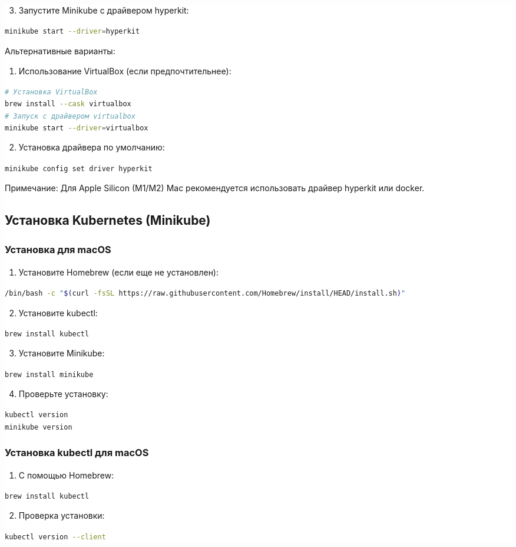 3. Запустите Minikube с драйвером hyperkit:
```bash
minikube start --driver=hyperkit
```

Альтернативные варианты:

1. Использование VirtualBox (если предпочтительнее):
```bash
# Установка VirtualBox
brew install --cask virtualbox
# Запуск с драйвером virtualbox
minikube start --driver=virtualbox
```

2. Установка драйвера по умолчанию:
```bash
minikube config set driver hyperkit
```

Примечание: Для Apple Silicon (M1/M2) Mac рекомендуется использовать драйвер hyperkit или docker.

## Установка Kubernetes (Minikube)

### Установка для macOS

1. Установите Homebrew (если еще не установлен):
```bash
/bin/bash -c "$(curl -fsSL https://raw.githubusercontent.com/Homebrew/install/HEAD/install.sh)"
```

2. Установите kubectl:
```bash
brew install kubectl
```

3. Установите Minikube:
```bash
brew install minikube
```

4. Проверьте установку:
```bash
kubectl version
minikube version
```

### Установка kubectl для macOS

1. С помощью Homebrew:
```bash
brew install kubectl
```

2. Проверка установки:
```bash
kubectl version --client
```
